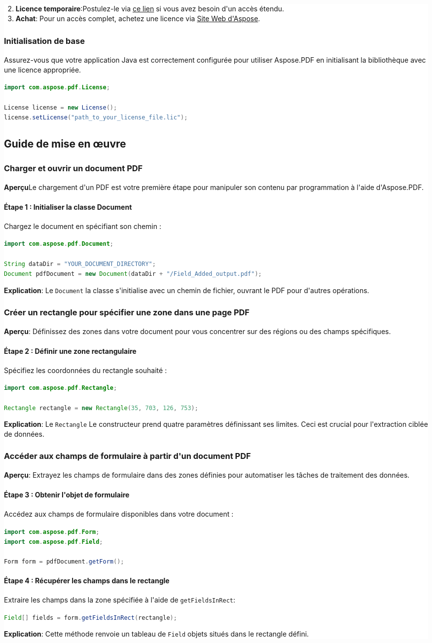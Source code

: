 2. **Licence temporaire**:Postulez-le via [ce lien](https://purchase.aspose.com/temporary-license/) si vous avez besoin d'un accès étendu.
3. **Achat**: Pour un accès complet, achetez une licence via [Site Web d'Aspose](https://purchase.aspose.com/buy).
### Initialisation de base
Assurez-vous que votre application Java est correctement configurée pour utiliser Aspose.PDF en initialisant la bibliothèque avec une licence appropriée.
```java
import com.aspose.pdf.License;

License license = new License();
license.setLicense("path_to_your_license_file.lic");
```
## Guide de mise en œuvre
### Charger et ouvrir un document PDF
**Aperçu**Le chargement d'un PDF est votre première étape pour manipuler son contenu par programmation à l'aide d'Aspose.PDF.
#### Étape 1 : Initialiser la classe Document
Chargez le document en spécifiant son chemin :
```java
import com.aspose.pdf.Document;

String dataDir = "YOUR_DOCUMENT_DIRECTORY";
Document pdfDocument = new Document(dataDir + "/Field_Added_output.pdf");
```
**Explication**: Le `Document` la classe s'initialise avec un chemin de fichier, ouvrant le PDF pour d'autres opérations.
### Créer un rectangle pour spécifier une zone dans une page PDF
**Aperçu**: Définissez des zones dans votre document pour vous concentrer sur des régions ou des champs spécifiques.
#### Étape 2 : Définir une zone rectangulaire
Spécifiez les coordonnées du rectangle souhaité :
```java
import com.aspose.pdf.Rectangle;

Rectangle rectangle = new Rectangle(35, 703, 126, 753);
```
**Explication**: Le `Rectangle` Le constructeur prend quatre paramètres définissant ses limites. Ceci est crucial pour l'extraction ciblée de données.
### Accéder aux champs de formulaire à partir d'un document PDF
**Aperçu**: Extrayez les champs de formulaire dans des zones définies pour automatiser les tâches de traitement des données.
#### Étape 3 : Obtenir l'objet de formulaire
Accédez aux champs de formulaire disponibles dans votre document :
```java
import com.aspose.pdf.Form;
import com.aspose.pdf.Field;

Form form = pdfDocument.getForm();
```
#### Étape 4 : Récupérer les champs dans le rectangle
Extraire les champs dans la zone spécifiée à l'aide de `getFieldsInRect`:
```java
Field[] fields = form.getFieldsInRect(rectangle);
```
**Explication**: Cette méthode renvoie un tableau de `Field` objets situés dans le rectangle défini.